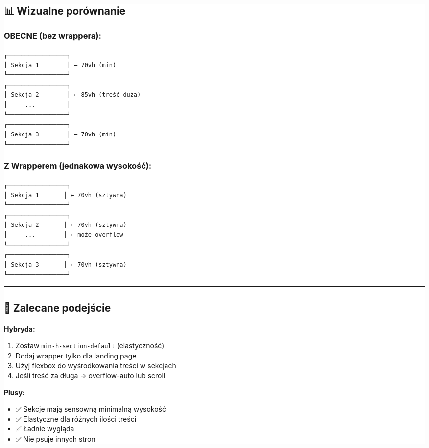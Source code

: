 
## 📊 Wizualne porównanie

### **OBECNE (bez wrappera):**

```
┌─────────────────┐
│ Sekcja 1        │ ← 70vh (min)
└─────────────────┘
┌─────────────────┐
│ Sekcja 2        │ ← 85vh (treść duża)
│     ...         │
└─────────────────┘
┌─────────────────┐
│ Sekcja 3        │ ← 70vh (min)
└─────────────────┘
```

### **Z Wrapperem (jednakowa wysokość):**

```
┌─────────────────┐
│ Sekcja 1       │ ← 70vh (sztywna)
└─────────────────┘
┌─────────────────┐
│ Sekcja 2       │ ← 70vh (sztywna)
│     ...        │ ← może overflow
└─────────────────┘
┌─────────────────┐
│ Sekcja 3       │ ← 70vh (sztywna)
└─────────────────┘
```

---

## 🎨 Zalecane podejście

**Hybryda:**

1. Zostaw `min-h-section-default` (elastyczność)
2. Dodaj wrapper tylko dla landing page
3. Użyj flexbox do wyśrodkowania treści w sekcjach
4. Jeśli treść za długa → overflow-auto lub scroll

**Plusy:**

- ✅ Sekcje mają sensowną minimalną wysokość
- ✅ Elastyczne dla różnych ilości treści
- ✅ Ładnie wygląda
- ✅ Nie psuje innych stron
